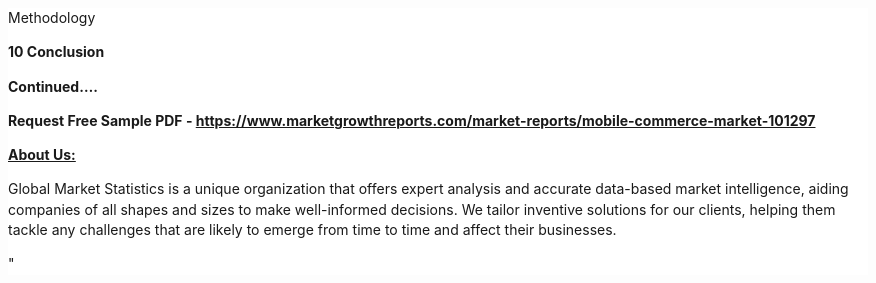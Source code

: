 Methodology</strong></p><p><strong>10 Conclusion</strong></p><p><strong>Continued&hellip;.</strong></p><p><strong>Request Free Sample PDF -&nbsp;<a href="https://www.marketgrowthreports.com/market-reports/mobile-commerce-market-101297">https://www.marketgrowthreports.com/market-reports/mobile-commerce-market-101297</a></strong></p><p><strong><u>About Us:</u></strong></p><p>Global&nbsp;Market Statistics is a unique organization that offers expert analysis and accurate data-based market intelligence, aiding companies of all shapes and sizes to make well-informed decisions. We tailor inventive solutions for our clients, helping them tackle any challenges that are likely to emerge from time to time and affect their businesses.</p><p>"</p>
